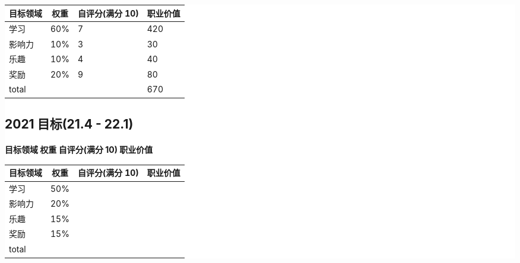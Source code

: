 | 目标领域 | 权重 | 自评分(满分 10) | 职业价值 |
| -------- | ---- | --------------- | -------- |
| 学习     | 60%  | 7               | 420      |
| 影响力   | 10%  | 3               | 30       |
| 乐趣     | 10%  | 4               | 40       |
| 奖励     | 20%  | 9               | 80       |
| total    |      |                 | 670      |

## 2021 目标(21.4 - 22.1)

**目标领域 权重 自评分(满分 10) 职业价值**

| 目标领域 | 权重 | 自评分(满分 10) | 职业价值 |
| -------- | ---- | --------------- | -------- |
| 学习     | 50%  |                 |          |
| 影响力   | 20%  |                 |          |
| 乐趣     | 15%  |                 |          |
| 奖励     | 15%  |                 |          |
| total    |      |                 |          |
